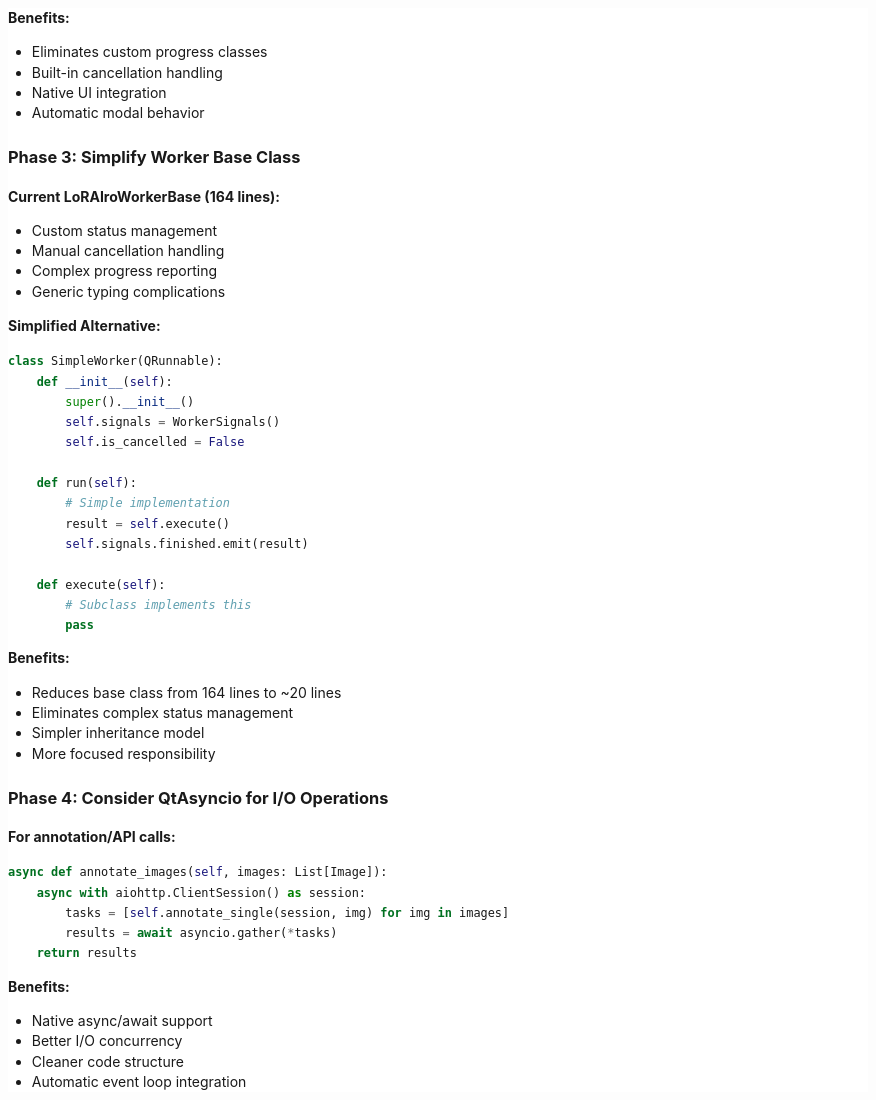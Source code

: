 **Benefits:**
- Eliminates custom progress classes
- Built-in cancellation handling
- Native UI integration
- Automatic modal behavior

### Phase 3: Simplify Worker Base Class

**Current LoRAIroWorkerBase (164 lines):**
- Custom status management
- Manual cancellation handling
- Complex progress reporting
- Generic typing complications

**Simplified Alternative:**
```python
class SimpleWorker(QRunnable):
    def __init__(self):
        super().__init__()
        self.signals = WorkerSignals()
        self.is_cancelled = False
    
    def run(self):
        # Simple implementation
        result = self.execute()
        self.signals.finished.emit(result)
    
    def execute(self):
        # Subclass implements this
        pass
```

**Benefits:**
- Reduces base class from 164 lines to ~20 lines
- Eliminates complex status management
- Simpler inheritance model
- More focused responsibility

### Phase 4: Consider QtAsyncio for I/O Operations

**For annotation/API calls:**
```python
async def annotate_images(self, images: List[Image]):
    async with aiohttp.ClientSession() as session:
        tasks = [self.annotate_single(session, img) for img in images]
        results = await asyncio.gather(*tasks)
    return results
```

**Benefits:**
- Native async/await support
- Better I/O concurrency
- Cleaner code structure
- Automatic event loop integration

